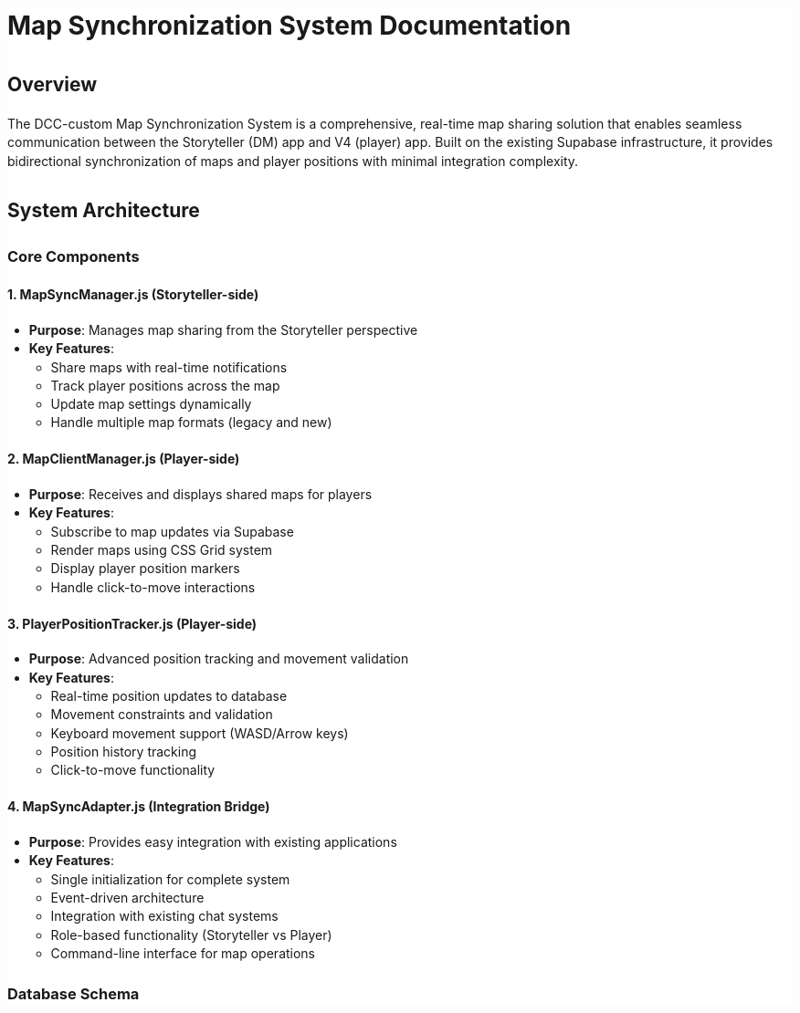# Map Synchronization System Documentation

## Overview

The DCC-custom Map Synchronization System is a comprehensive, real-time map sharing solution that enables seamless communication between the Storyteller (DM) app and V4 (player) app. Built on the existing Supabase infrastructure, it provides bidirectional synchronization of maps and player positions with minimal integration complexity.

## System Architecture

### Core Components

#### 1. MapSyncManager.js (Storyteller-side)
- **Purpose**: Manages map sharing from the Storyteller perspective
- **Key Features**:
  - Share maps with real-time notifications
  - Track player positions across the map
  - Update map settings dynamically
  - Handle multiple map formats (legacy and new)

#### 2. MapClientManager.js (Player-side)
- **Purpose**: Receives and displays shared maps for players
- **Key Features**:
  - Subscribe to map updates via Supabase
  - Render maps using CSS Grid system
  - Display player position markers
  - Handle click-to-move interactions

#### 3. PlayerPositionTracker.js (Player-side)
- **Purpose**: Advanced position tracking and movement validation
- **Key Features**:
  - Real-time position updates to database
  - Movement constraints and validation
  - Keyboard movement support (WASD/Arrow keys)
  - Position history tracking
  - Click-to-move functionality

#### 4. MapSyncAdapter.js (Integration Bridge)
- **Purpose**: Provides easy integration with existing applications
- **Key Features**:
  - Single initialization for complete system
  - Event-driven architecture
  - Integration with existing chat systems
  - Role-based functionality (Storyteller vs Player)
  - Command-line interface for map operations

### Database Schema
